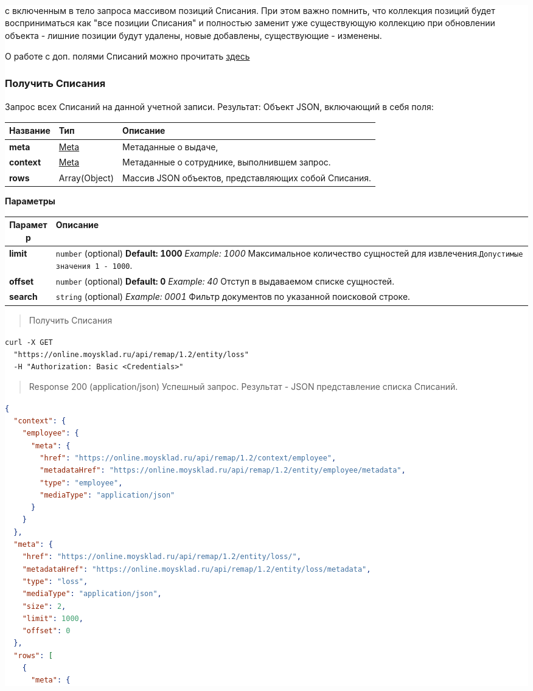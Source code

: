 с включенным в тело запроса массивом позиций Списания. При этом важно помнить, что коллекция позиций будет
восприниматься как "все позиции Списания" и полностью заменит уже существующую коллекцию при обновлении объекта - лишние
позиции будут удалены, новые добавлены, существующие - изменены.

О работе с доп. полями Списаний можно прочитать [здесь](../#mojsklad-json-api-obschie-swedeniq-rabota-s-dopolnitel-nymi-polqmi)


### Получить Списания 
Запрос всех Списаний на данной учетной записи.
Результат: Объект JSON, включающий в себя поля:

| Название    | Тип                                                       | Описание                                             |
| ----------- | :-------------------------------------------------------- | :--------------------------------------------------- |
| **meta**    | [Meta](../#mojsklad-json-api-obschie-swedeniq-metadannye) | Метаданные о выдаче,                                 |
| **context** | [Meta](../#mojsklad-json-api-obschie-swedeniq-metadannye) | Метаданные о сотруднике, выполнившем запрос.         |
| **rows**    | Array(Object)                                             | Массив JSON объектов, представляющих собой Списания. |

**Параметры**

| Параметр                       | Описание                                                                                                                               |
| ------------------------------ | :------------------------------------------------------------------------------------------------------------------------------------- |
| **limit**                      | `number` (optional) **Default: 1000** *Example: 1000* Максимальное количество сущностей для извлечения.`Допустимые значения 1 - 1000`. |
| **offset**                     | `number` (optional) **Default: 0** *Example: 40* Отступ в выдаваемом списке сущностей.                                                 |
| **search**                     | `string` (optional) *Example: 0001* Фильтр документов по указанной поисковой строке.                                                   |

> Получить Списания

```shell
curl -X GET
  "https://online.moysklad.ru/api/remap/1.2/entity/loss"
  -H "Authorization: Basic <Credentials>"
```

> Response 200 (application/json)
Успешный запрос. Результат - JSON представление списка Списаний.

```json
{
  "context": {
    "employee": {
      "meta": {
        "href": "https://online.moysklad.ru/api/remap/1.2/context/employee",
        "metadataHref": "https://online.moysklad.ru/api/remap/1.2/entity/employee/metadata",
        "type": "employee",
        "mediaType": "application/json"
      }
    }
  },
  "meta": {
    "href": "https://online.moysklad.ru/api/remap/1.2/entity/loss/",
    "metadataHref": "https://online.moysklad.ru/api/remap/1.2/entity/loss/metadata",
    "type": "loss",
    "mediaType": "application/json",
    "size": 2,
    "limit": 1000,
    "offset": 0
  },
  "rows": [
    {
      "meta": {
```